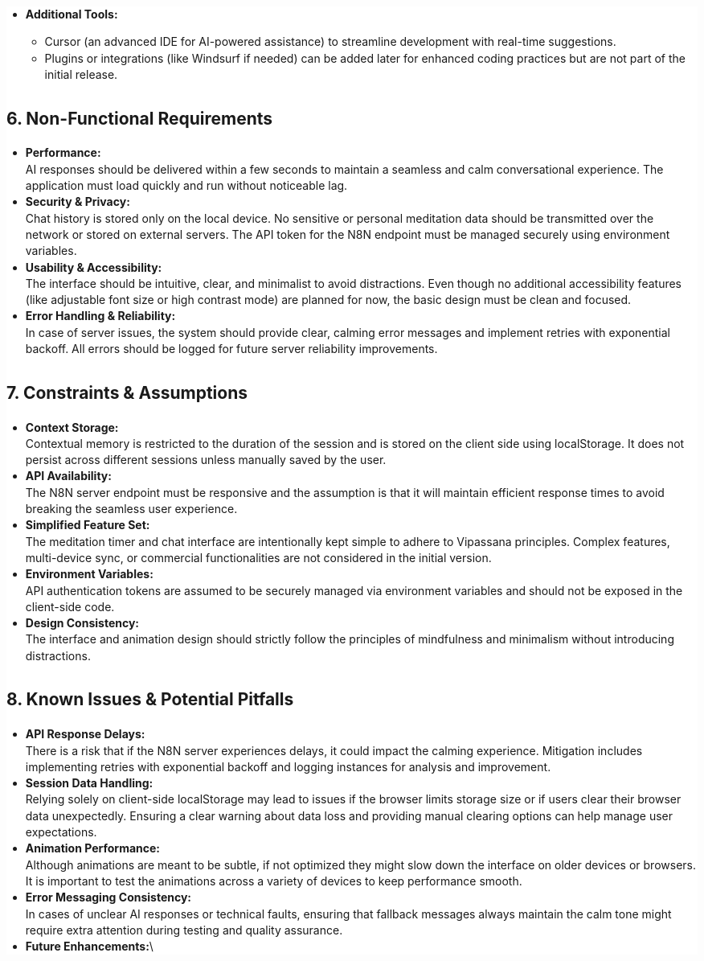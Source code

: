 *   **Additional Tools:**

    *   Cursor (an advanced IDE for AI-powered assistance) to streamline development with real-time suggestions.
    *   Plugins or integrations (like Windsurf if needed) can be added later for enhanced coding practices but are not part of the initial release.

## 6. Non-Functional Requirements

*   **Performance:**\
    AI responses should be delivered within a few seconds to maintain a seamless and calm conversational experience. The application must load quickly and run without noticeable lag.
*   **Security & Privacy:**\
    Chat history is stored only on the local device. No sensitive or personal meditation data should be transmitted over the network or stored on external servers. The API token for the N8N endpoint must be managed securely using environment variables.
*   **Usability & Accessibility:**\
    The interface should be intuitive, clear, and minimalist to avoid distractions. Even though no additional accessibility features (like adjustable font size or high contrast mode) are planned for now, the basic design must be clean and focused.
*   **Error Handling & Reliability:**\
    In case of server issues, the system should provide clear, calming error messages and implement retries with exponential backoff. All errors should be logged for future server reliability improvements.

## 7. Constraints & Assumptions

*   **Context Storage:**\
    Contextual memory is restricted to the duration of the session and is stored on the client side using localStorage. It does not persist across different sessions unless manually saved by the user.
*   **API Availability:**\
    The N8N server endpoint must be responsive and the assumption is that it will maintain efficient response times to avoid breaking the seamless user experience.
*   **Simplified Feature Set:**\
    The meditation timer and chat interface are intentionally kept simple to adhere to Vipassana principles. Complex features, multi-device sync, or commercial functionalities are not considered in the initial version.
*   **Environment Variables:**\
    API authentication tokens are assumed to be securely managed via environment variables and should not be exposed in the client-side code.
*   **Design Consistency:**\
    The interface and animation design should strictly follow the principles of mindfulness and minimalism without introducing distractions.

## 8. Known Issues & Potential Pitfalls

*   **API Response Delays:**\
    There is a risk that if the N8N server experiences delays, it could impact the calming experience. Mitigation includes implementing retries with exponential backoff and logging instances for analysis and improvement.
*   **Session Data Handling:**\
    Relying solely on client-side localStorage may lead to issues if the browser limits storage size or if users clear their browser data unexpectedly. Ensuring a clear warning about data loss and providing manual clearing options can help manage user expectations.
*   **Animation Performance:**\
    Although animations are meant to be subtle, if not optimized they might slow down the interface on older devices or browsers. It is important to test the animations across a variety of devices to keep performance smooth.
*   **Error Messaging Consistency:**\
    In cases of unclear AI responses or technical faults, ensuring that fallback messages always maintain the calm tone might require extra attention during testing and quality assurance.
*   **Future Enhancements:**\